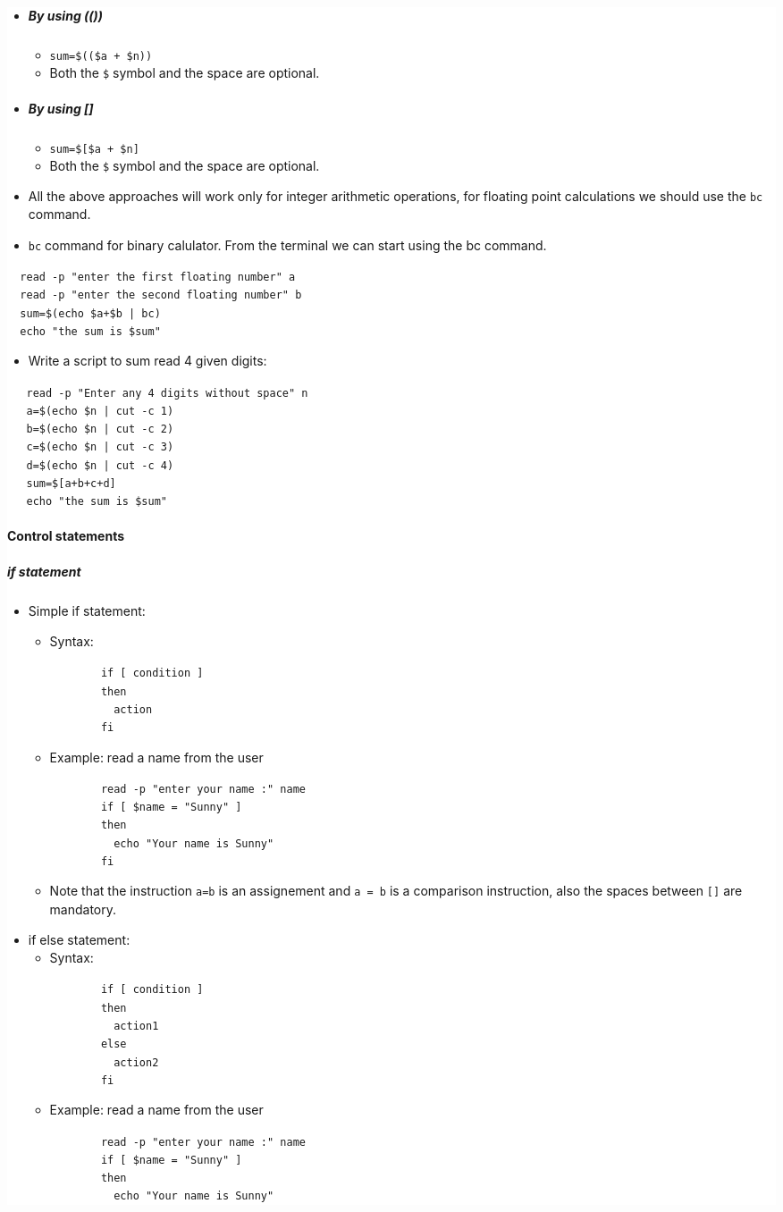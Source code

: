   - ##### By using (())
     - `sum=$(($a + $n))`   
     - Both the  `$` symbol and the space are optional.

  - ##### By using []
     - `sum=$[$a + $n]`   
     - Both the  `$` symbol and the space are optional.

  - All the above approaches will work only for integer arithmetic operations, for floating point calculations we should use the `bc` command. 
  - `bc` command for binary calulator. From the terminal we can start using the bc command.
  ```
    read -p "enter the first floating number" a
    read -p "enter the second floating number" b
    sum=$(echo $a+$b | bc)
    echo "the sum is $sum"
  ```
  - Write a script to sum read 4 given digits:
   ```
      read -p "Enter any 4 digits without space" n
      a=$(echo $n | cut -c 1)
      b=$(echo $n | cut -c 2)
      c=$(echo $n | cut -c 3)
      d=$(echo $n | cut -c 4)
      sum=$[a+b+c+d]
      echo "the sum is $sum"
   ```

#### Control statements

##### if statement
- Simple if statement: 
  - Syntax:
    ```
            if [ condition ]
            then
              action
            fi
    ```
  - Example: read a name from the user
    ```
            read -p "enter your name :" name
            if [ $name = "Sunny" ]
            then
              echo "Your name is Sunny"
            fi
    ```

  - Note that the instruction `a=b` is an assignement and `a = b` is a comparison instruction, also the spaces between `[]` are mandatory. 
- if else  statement: 
  - Syntax:
    ```
            if [ condition ]
            then
              action1
            else
              action2
            fi
    ```
  - Example: read a name from the user
    ```
            read -p "enter your name :" name
            if [ $name = "Sunny" ]
            then
              echo "Your name is Sunny"